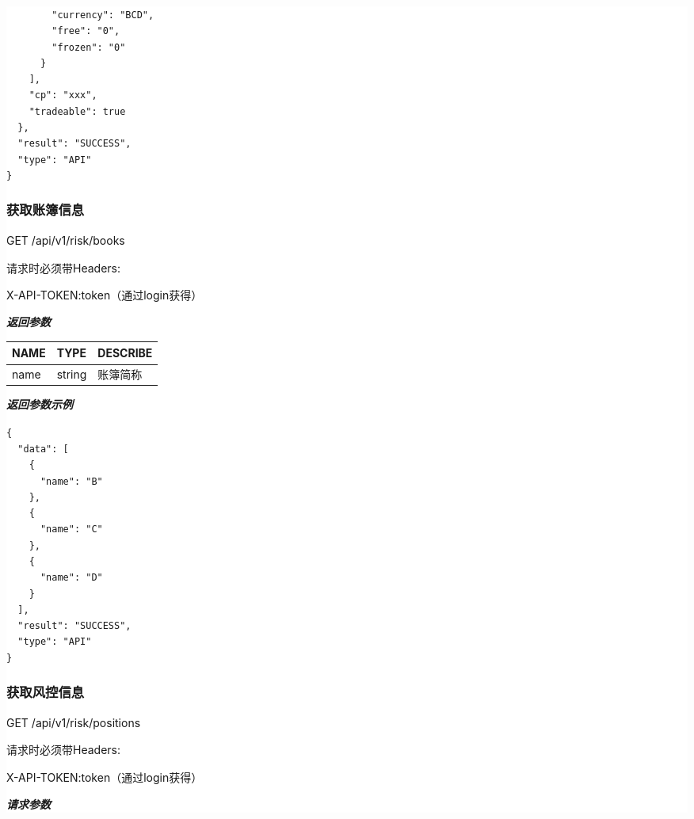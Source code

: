 ```
        "currency": "BCD",
        "free": "0",
        "frozen": "0"
      }
    ],
    "cp": "xxx",
    "tradeable": true
  },
  "result": "SUCCESS",
  "type": "API"
}
```

### 获取账簿信息
GET /api/v1/risk/books

请求时必须带Headers:    

X-API-TOKEN:token（通过login获得）

***返回参数***

| NAME  | TYPE   | DESCRIBE |
| :---- | :----- | :------- |
| name | string | 账簿简称  |

***返回参数示例***

```
{
  "data": [
    {
      "name": "B"
    },
    {
      "name": "C"
    },
    {
      "name": "D"
    }
  ],
  "result": "SUCCESS",
  "type": "API"
}
```

### 获取风控信息
GET /api/v1/risk/positions

请求时必须带Headers:    

X-API-TOKEN:token（通过login获得）

***请求参数***
